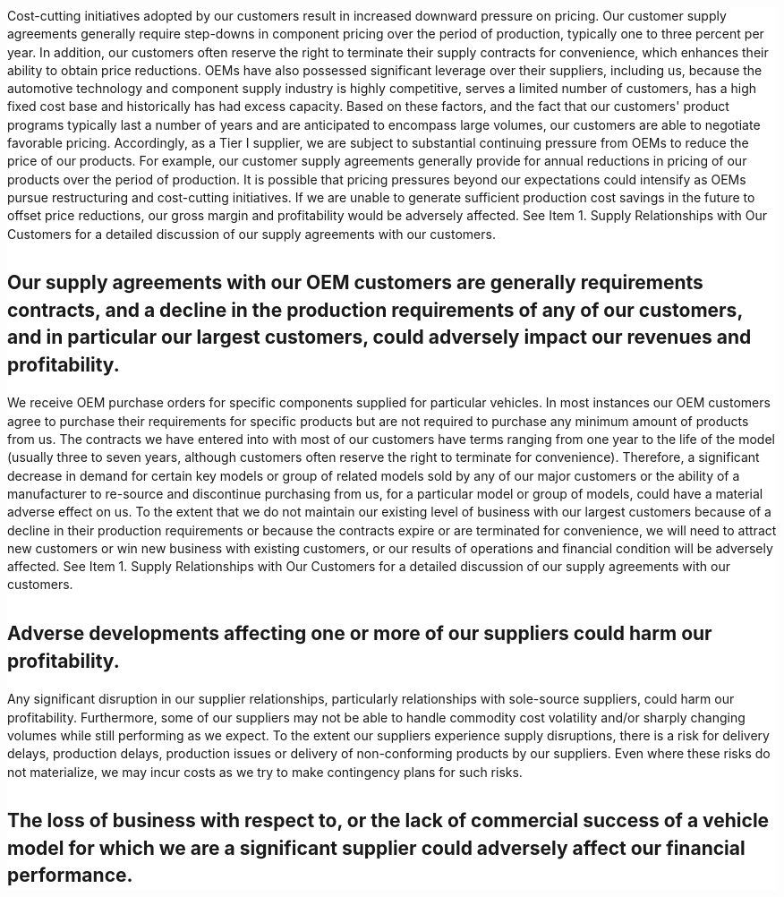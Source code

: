 Cost-cutting initiatives adopted by our customers result in increased downward pressure on pricing. Our customer supply agreements generally require step-downs in component pricing over the period of production, typically one to three percent per year. In addition, our customers often reserve the right to terminate their supply contracts for convenience, which enhances their ability to obtain price reductions. OEMs have also possessed significant leverage over their suppliers, including us, because the automotive technology and component supply industry is highly competitive, serves a limited number of customers, has a high fixed cost base and historically has had excess capacity. Based on these factors, and the fact that our customers' product programs typically last a number of years and are anticipated to encompass large volumes, our customers are able to negotiate favorable pricing. Accordingly, as a Tier I supplier, we are subject to substantial continuing pressure from OEMs to reduce the price of our products. For example, our customer supply agreements generally provide for annual reductions in pricing of our products over the period of production. It is possible that pricing pressures beyond our expectations could intensify as OEMs pursue restructuring and cost-cutting initiatives. If we are unable to generate sufficient production cost savings in the future to offset price reductions, our gross margin and profitability would be adversely affected. See Item 1. Supply Relationships with Our Customers for a detailed discussion of our supply agreements with our customers.

## Our supply agreements with our OEM customers are generally requirements contracts, and a decline in the production requirements of any of our customers, and in particular our largest customers, could adversely impact our revenues and profitability.

We receive OEM purchase orders for specific components supplied for particular vehicles. In most instances our OEM customers agree to purchase their requirements for specific products but are not required to purchase any minimum amount of products from us. The contracts we have entered into with most of our customers have terms ranging from one year to the life of the model (usually three to seven years, although customers often reserve the right to terminate for convenience). Therefore, a significant decrease in demand for certain key models or group of related models sold by any of our major customers or the ability of a manufacturer to re-source and discontinue purchasing from us, for a particular model or group of models, could have a material adverse effect on us. To the extent that we do not maintain our existing level of business with our largest customers because of a decline in their production requirements or because the contracts expire or are terminated for convenience, we will need to attract new customers or win new business with existing customers, or our results of operations and financial condition will be adversely affected. See Item 1. Supply Relationships with Our Customers for a detailed discussion of our supply agreements with our customers.

## Adverse developments affecting one or more of our suppliers could harm our profitability.

Any significant disruption in our supplier relationships, particularly relationships with sole-source suppliers, could harm our profitability. Furthermore, some of our suppliers may not be able to handle commodity cost volatility and/or sharply changing volumes while still performing as we expect. To the extent our suppliers experience supply disruptions, there is a risk for delivery delays, production delays, production issues or delivery of non-conforming products by our suppliers. Even where these risks do not materialize, we may incur costs as we try to make contingency plans for such risks.

## The loss of business with respect to, or the lack of commercial success of a vehicle model for which we are a significant supplier could adversely affect our financial performance.
